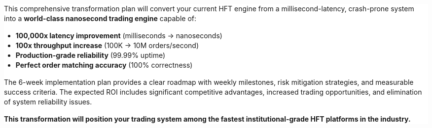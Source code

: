 This comprehensive transformation plan will convert your current HFT engine from a millisecond-latency, crash-prone system into a **world-class nanosecond trading engine** capable of:

- **100,000x latency improvement** (milliseconds → nanoseconds)
- **100x throughput increase** (100K → 10M orders/second)
- **Production-grade reliability** (99.99% uptime)
- **Perfect order matching accuracy** (100% correctness)

The 6-week implementation plan provides a clear roadmap with weekly milestones, risk mitigation strategies, and measurable success criteria. The expected ROI includes significant competitive advantages, increased trading opportunities, and elimination of system reliability issues.

**This transformation will position your trading system among the fastest institutional-grade HFT platforms in the industry.**

